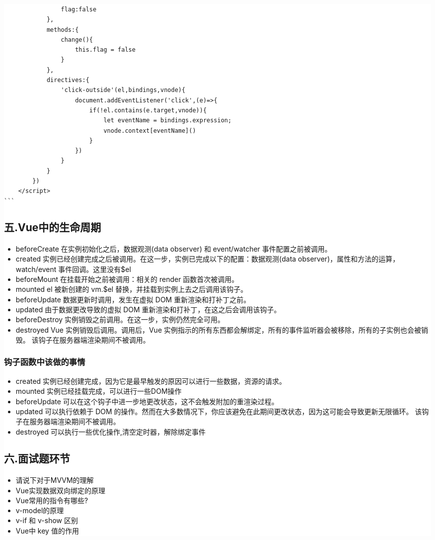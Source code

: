                     flag:false
                },
                methods:{
                    change(){
                        this.flag = false
                    }
                },
                directives:{
                    'click-outside'(el,bindings,vnode){
                        document.addEventListener('click',(e)=>{
                            if(!el.contains(e.target,vnode)){
                                let eventName = bindings.expression;
                                vnode.context[eventName]()
                            }
                        })
                    }
                }
            })
        </script>
    ```

## 五.Vue中的生命周期
- beforeCreate 在实例初始化之后，数据观测(data observer) 和 event/watcher 事件配置之前被调用。
- created 实例已经创建完成之后被调用。在这一步，实例已完成以下的配置：数据观测(data observer)，属性和方法的运算， watch/event 事件回调。这里没有$el
- beforeMount 在挂载开始之前被调用：相关的 render 函数首次被调用。
- mounted el 被新创建的 vm.$el 替换，并挂载到实例上去之后调用该钩子。
- beforeUpdate 数据更新时调用，发生在虚拟 DOM 重新渲染和打补丁之前。
- updated 由于数据更改导致的虚拟 DOM 重新渲染和打补丁，在这之后会调用该钩子。
- beforeDestroy 实例销毁之前调用。在这一步，实例仍然完全可用。
- destroyed Vue 实例销毁后调用。调用后，Vue 实例指示的所有东西都会解绑定，所有的事件监听器会被移除，所有的子实例也会被销毁。 该钩子在服务器端渲染期间不被调用。


### 钩子函数中该做的事情
- created 实例已经创建完成，因为它是最早触发的原因可以进行一些数据，资源的请求。
- mounted 实例已经挂载完成，可以进行一些DOM操作
- beforeUpdate 可以在这个钩子中进一步地更改状态，这不会触发附加的重渲染过程。
- updated 可以执行依赖于 DOM 的操作。然而在大多数情况下，你应该避免在此期间更改状态，因为这可能会导致更新无限循环。 该钩子在服务器端渲染期间不被调用。
- destroyed 可以执行一些优化操作,清空定时器，解除绑定事件


## 六.面试题环节
- 请说下对于MVVM的理解
- Vue实现数据双向绑定的原理
- Vue常用的指令有哪些?
- v-model的原理
- v-if 和 v-show 区别
- Vue中 key 值的作用
